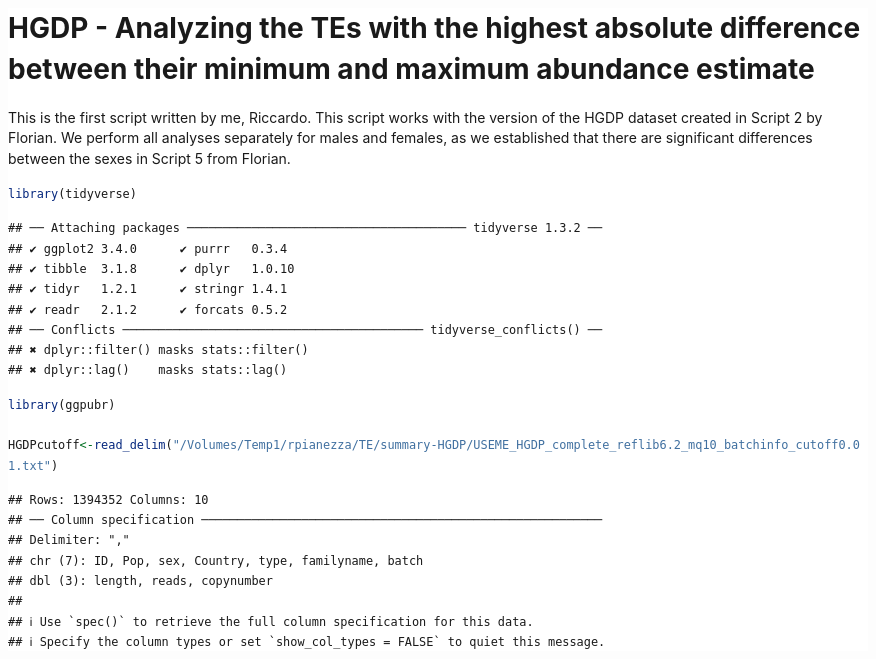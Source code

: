 HGDP - Analyzing the TEs with the highest absolute difference between
their minimum and maximum abundance estimate
================

This is the first script written by me, Riccardo. This script works with
the version of the HGDP dataset created in Script 2 by Florian. We
perform all analyses separately for males and females, as we established
that there are significant differences between the sexes in Script 5
from Florian.

``` r
library(tidyverse)
```

    ## ── Attaching packages ─────────────────────────────────────── tidyverse 1.3.2 ──
    ## ✔ ggplot2 3.4.0      ✔ purrr   0.3.4 
    ## ✔ tibble  3.1.8      ✔ dplyr   1.0.10
    ## ✔ tidyr   1.2.1      ✔ stringr 1.4.1 
    ## ✔ readr   2.1.2      ✔ forcats 0.5.2 
    ## ── Conflicts ────────────────────────────────────────── tidyverse_conflicts() ──
    ## ✖ dplyr::filter() masks stats::filter()
    ## ✖ dplyr::lag()    masks stats::lag()

``` r
library(ggpubr)

HGDPcutoff<-read_delim("/Volumes/Temp1/rpianezza/TE/summary-HGDP/USEME_HGDP_complete_reflib6.2_mq10_batchinfo_cutoff0.01.txt")
```

    ## Rows: 1394352 Columns: 10
    ## ── Column specification ────────────────────────────────────────────────────────
    ## Delimiter: ","
    ## chr (7): ID, Pop, sex, Country, type, familyname, batch
    ## dbl (3): length, reads, copynumber
    ## 
    ## ℹ Use `spec()` to retrieve the full column specification for this data.
    ## ℹ Specify the column types or set `show_col_types = FALSE` to quiet this message.
